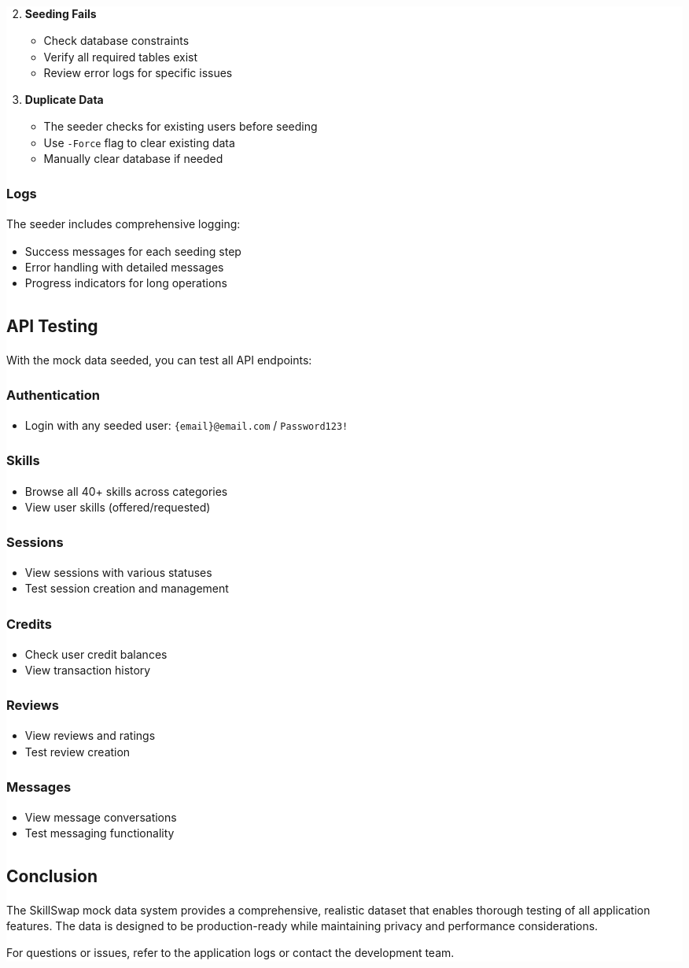 2. **Seeding Fails**
   - Check database constraints
   - Verify all required tables exist
   - Review error logs for specific issues

3. **Duplicate Data**
   - The seeder checks for existing users before seeding
   - Use `-Force` flag to clear existing data
   - Manually clear database if needed

### Logs
The seeder includes comprehensive logging:
- Success messages for each seeding step
- Error handling with detailed messages
- Progress indicators for long operations

## API Testing

With the mock data seeded, you can test all API endpoints:

### Authentication
- Login with any seeded user: `{email}@email.com` / `Password123!`

### Skills
- Browse all 40+ skills across categories
- View user skills (offered/requested)

### Sessions
- View sessions with various statuses
- Test session creation and management

### Credits
- Check user credit balances
- View transaction history

### Reviews
- View reviews and ratings
- Test review creation

### Messages
- View message conversations
- Test messaging functionality

## Conclusion

The SkillSwap mock data system provides a comprehensive, realistic dataset that enables thorough testing of all application features. The data is designed to be production-ready while maintaining privacy and performance considerations.

For questions or issues, refer to the application logs or contact the development team.
